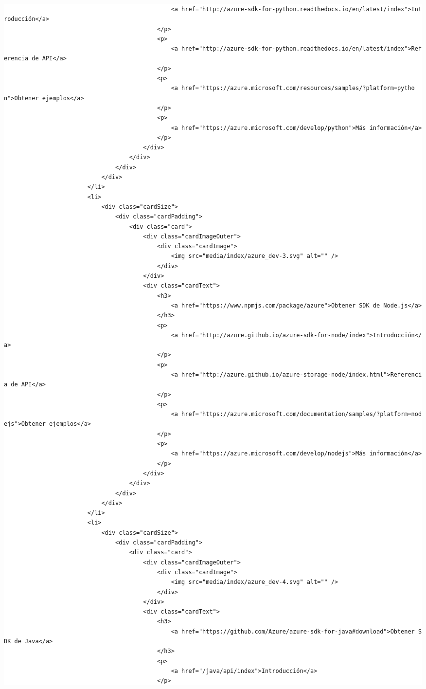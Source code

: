                                                     <a href="http://azure-sdk-for-python.readthedocs.io/en/latest/index">Introducción</a>
                                                </p>
                                                <p>
                                                    <a href="http://azure-sdk-for-python.readthedocs.io/en/latest/index">Referencia de API</a>
                                                </p>
                                                <p>
                                                    <a href="https://azure.microsoft.com/resources/samples/?platform=python">Obtener ejemplos</a>
                                                </p>
                                                <p>
                                                    <a href="https://azure.microsoft.com/develop/python">Más información</a>
                                                </p>
                                            </div>
                                        </div>
                                    </div>
                                </div>
                            </li>
                            <li>
                                <div class="cardSize">
                                    <div class="cardPadding">
                                        <div class="card">
                                            <div class="cardImageOuter">
                                                <div class="cardImage">
                                                    <img src="media/index/azure_dev-3.svg" alt="" />
                                                </div>
                                            </div>
                                            <div class="cardText">
                                                <h3>
                                                    <a href="https://www.npmjs.com/package/azure">Obtener SDK de Node.js</a>
                                                </h3>
                                                <p>
                                                    <a href="http://azure.github.io/azure-sdk-for-node/index">Introducción</a>
                                                </p>
                                                <p>
                                                    <a href="http://azure.github.io/azure-storage-node/index.html">Referencia de API</a>
                                                </p>
                                                <p>
                                                    <a href="https://azure.microsoft.com/documentation/samples/?platform=nodejs">Obtener ejemplos</a>
                                                </p>
                                                <p>
                                                    <a href="https://azure.microsoft.com/develop/nodejs">Más información</a>
                                                </p>
                                            </div>
                                        </div>
                                    </div>
                                </div>
                            </li>
                            <li>
                                <div class="cardSize">
                                    <div class="cardPadding">
                                        <div class="card">
                                            <div class="cardImageOuter">
                                                <div class="cardImage">
                                                    <img src="media/index/azure_dev-4.svg" alt="" />
                                                </div>
                                            </div>
                                            <div class="cardText">
                                                <h3>
                                                    <a href="https://github.com/Azure/azure-sdk-for-java#download">Obtener SDK de Java</a>
                                                </h3>
                                                <p>
                                                    <a href="/java/api/index">Introducción</a>
                                                </p>